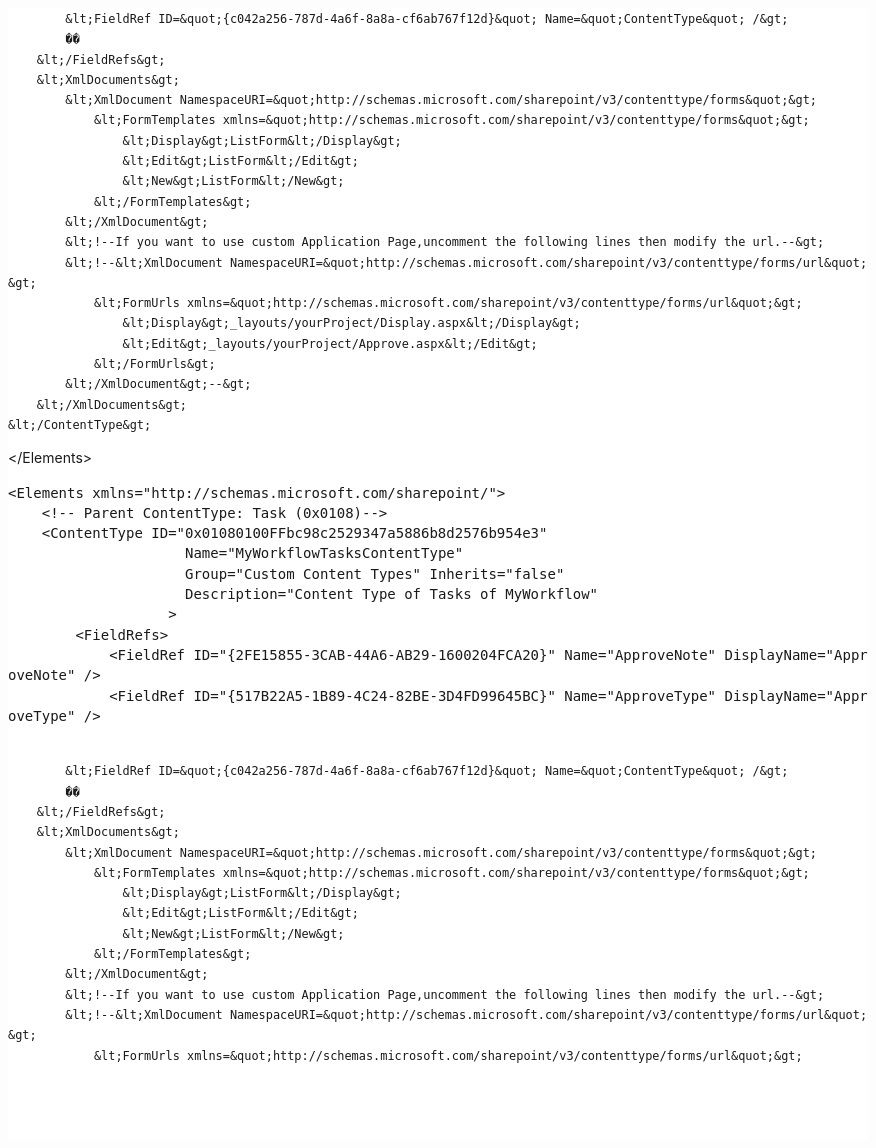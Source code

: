 


            &lt;FieldRef ID=&quot;{c042a256-787d-4a6f-8a8a-cf6ab767f12d}&quot; Name=&quot;ContentType&quot; /&gt;
            ��
        &lt;/FieldRefs&gt;
        &lt;XmlDocuments&gt;
            &lt;XmlDocument NamespaceURI=&quot;http://schemas.microsoft.com/sharepoint/v3/contenttype/forms&quot;&gt;
                &lt;FormTemplates xmlns=&quot;http://schemas.microsoft.com/sharepoint/v3/contenttype/forms&quot;&gt;
                    &lt;Display&gt;ListForm&lt;/Display&gt;
                    &lt;Edit&gt;ListForm&lt;/Edit&gt;
                    &lt;New&gt;ListForm&lt;/New&gt;
                &lt;/FormTemplates&gt;
            &lt;/XmlDocument&gt;
            &lt;!--If you want to use custom Application Page,uncomment the following lines then modify the url.--&gt;
            &lt;!--&lt;XmlDocument NamespaceURI=&quot;http://schemas.microsoft.com/sharepoint/v3/contenttype/forms/url&quot;&gt;
                &lt;FormUrls xmlns=&quot;http://schemas.microsoft.com/sharepoint/v3/contenttype/forms/url&quot;&gt;
                    &lt;Display&gt;_layouts/yourProject/Display.aspx&lt;/Display&gt;
                    &lt;Edit&gt;_layouts/yourProject/Approve.aspx&lt;/Edit&gt;
                &lt;/FormUrls&gt;
            &lt;/XmlDocument&gt;--&gt;
        &lt;/XmlDocuments&gt;
    &lt;/ContentType&gt;
&lt;/Elements&gt;

</pre>
<pre id="codePreview" class="xml">
&lt;Elements xmlns=&quot;http://schemas.microsoft.com/sharepoint/&quot;&gt;
    &lt;!-- Parent ContentType: Task (0x0108)--&gt;
    &lt;ContentType ID=&quot;0x01080100FFbc98c2529347a5886b8d2576b954e3&quot;
                     Name=&quot;MyWorkflowTasksContentType&quot;
                     Group=&quot;Custom Content Types&quot; Inherits=&quot;false&quot;
                     Description=&quot;Content Type of Tasks of MyWorkflow&quot;
                   &gt;
        &lt;FieldRefs&gt;
            &lt;FieldRef ID=&quot;{2FE15855-3CAB-44A6-AB29-1600204FCA20}&quot; Name=&quot;ApproveNote&quot; DisplayName=&quot;ApproveNote&quot; /&gt;
            &lt;FieldRef ID=&quot;{517B22A5-1B89-4C24-82BE-3D4FD99645BC}&quot; Name=&quot;ApproveType&quot; DisplayName=&quot;ApproveType&quot; /&gt;




            &lt;FieldRef ID=&quot;{c042a256-787d-4a6f-8a8a-cf6ab767f12d}&quot; Name=&quot;ContentType&quot; /&gt;
            ��
        &lt;/FieldRefs&gt;
        &lt;XmlDocuments&gt;
            &lt;XmlDocument NamespaceURI=&quot;http://schemas.microsoft.com/sharepoint/v3/contenttype/forms&quot;&gt;
                &lt;FormTemplates xmlns=&quot;http://schemas.microsoft.com/sharepoint/v3/contenttype/forms&quot;&gt;
                    &lt;Display&gt;ListForm&lt;/Display&gt;
                    &lt;Edit&gt;ListForm&lt;/Edit&gt;
                    &lt;New&gt;ListForm&lt;/New&gt;
                &lt;/FormTemplates&gt;
            &lt;/XmlDocument&gt;
            &lt;!--If you want to use custom Application Page,uncomment the following lines then modify the url.--&gt;
            &lt;!--&lt;XmlDocument NamespaceURI=&quot;http://schemas.microsoft.com/sharepoint/v3/contenttype/forms/url&quot;&gt;
                &lt;FormUrls xmlns=&quot;http://schemas.microsoft.com/sharepoint/v3/contenttype/forms/url&quot;&gt;